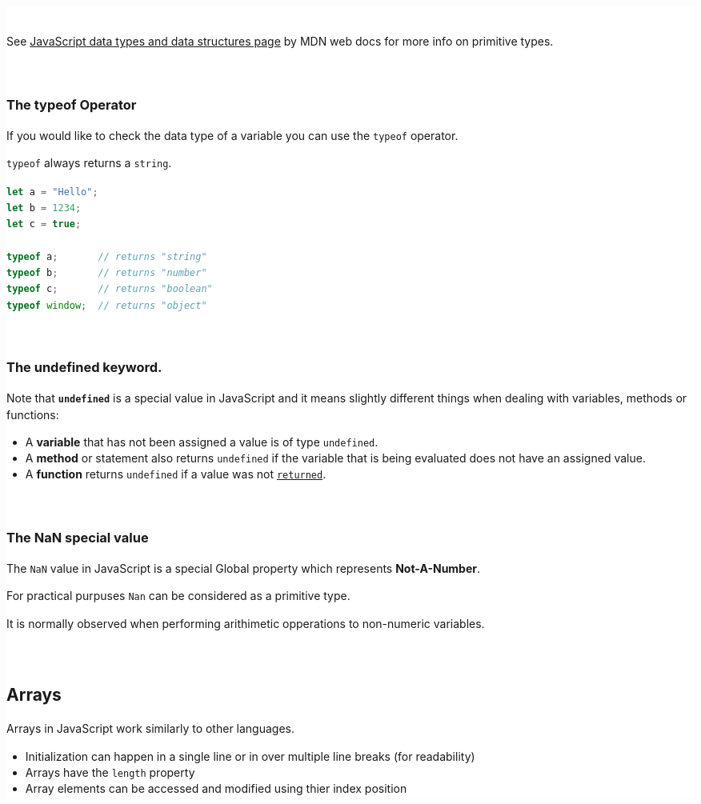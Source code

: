 

<br>

See [JavaScript data types and data structures page](https://developer.mozilla.org/en-US/docs/Web/JavaScript/Data_structures) by MDN web docs for more info on primitive types.

<br>

### The typeof Operator

If you would like to check the data type of a variable you can use the `typeof` operator.

`typeof` always returns a `string`.

```javascript
let a = "Hello";
let b = 1234;
let c = true;

typeof a;		// returns "string"
typeof b;		// returns "number"
typeof c;		// returns "boolean"
typeof window;  // returns "object"
```

 

<br>

### The undefined keyword.

Note that **`undefined`** is a special value in JavaScript and it means slightly different things when dealing with variables, methods or functions:

- A **variable** that has not been assigned a value is of type `undefined`. 
- A **method** or statement also returns `undefined` if the variable that is being evaluated does not have an assigned value.
- A **function** returns `undefined` if a value was not [`returned`](https://developer.mozilla.org/en-US/docs/Web/JavaScript/Reference/Statements/return).

<br>

### The NaN special value

The `NaN` value in JavaScript is a special Global property which represents **Not-A-Number**.

For practical purpuses `Nan` can be considered as a primitive type. 

It is normally observed when performing arithimetic opperations to non-numeric variables.

<br>

## Arrays

Arrays in JavaScript work similarly to other languages.



- Initialization can happen in a single line or in over multiple line breaks (for readability)
- Arrays have the `length` property
- Array elements can be accessed and modified using thier index position
